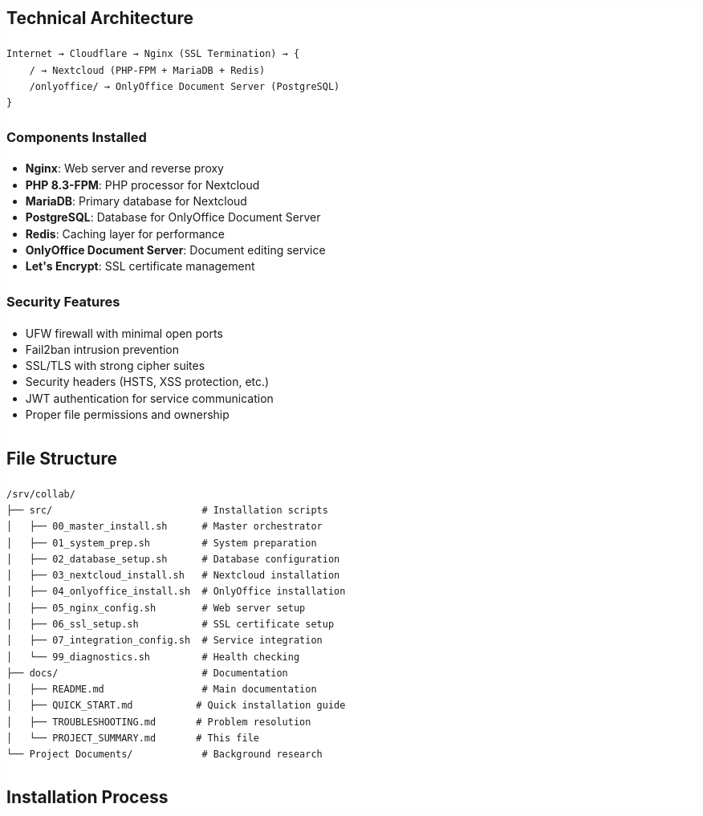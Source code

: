 ## Technical Architecture

```
Internet → Cloudflare → Nginx (SSL Termination) → {
    / → Nextcloud (PHP-FPM + MariaDB + Redis)
    /onlyoffice/ → OnlyOffice Document Server (PostgreSQL)
}
```

### Components Installed
- **Nginx**: Web server and reverse proxy
- **PHP 8.3-FPM**: PHP processor for Nextcloud
- **MariaDB**: Primary database for Nextcloud
- **PostgreSQL**: Database for OnlyOffice Document Server
- **Redis**: Caching layer for performance
- **OnlyOffice Document Server**: Document editing service
- **Let's Encrypt**: SSL certificate management

### Security Features
- UFW firewall with minimal open ports
- Fail2ban intrusion prevention
- SSL/TLS with strong cipher suites
- Security headers (HSTS, XSS protection, etc.)
- JWT authentication for service communication
- Proper file permissions and ownership

## File Structure

```
/srv/collab/
├── src/                          # Installation scripts
│   ├── 00_master_install.sh      # Master orchestrator
│   ├── 01_system_prep.sh         # System preparation
│   ├── 02_database_setup.sh      # Database configuration
│   ├── 03_nextcloud_install.sh   # Nextcloud installation
│   ├── 04_onlyoffice_install.sh  # OnlyOffice installation
│   ├── 05_nginx_config.sh        # Web server setup
│   ├── 06_ssl_setup.sh           # SSL certificate setup
│   ├── 07_integration_config.sh  # Service integration
│   └── 99_diagnostics.sh         # Health checking
├── docs/                         # Documentation
│   ├── README.md                 # Main documentation
│   ├── QUICK_START.md           # Quick installation guide
│   ├── TROUBLESHOOTING.md       # Problem resolution
│   └── PROJECT_SUMMARY.md       # This file
└── Project Documents/            # Background research
```

## Installation Process
